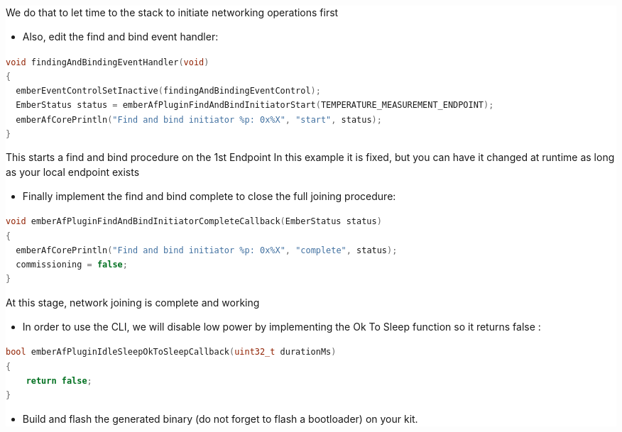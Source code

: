 We do that to let time to the stack to initiate networking operations first

-   Also, edit the find and bind event handler:
```c
void findingAndBindingEventHandler(void)
{
  emberEventControlSetInactive(findingAndBindingEventControl);
  EmberStatus status = emberAfPluginFindAndBindInitiatorStart(TEMPERATURE_MEASUREMENT_ENDPOINT);
  emberAfCorePrintln("Find and bind initiator %p: 0x%X", "start", status);
}
```
This starts a find and bind procedure on the 1st Endpoint
In this example it is fixed, but you can have it changed at runtime as long as your local endpoint exists

-   Finally implement the find and bind complete to close the full joining procedure:
```c
void emberAfPluginFindAndBindInitiatorCompleteCallback(EmberStatus status)
{
  emberAfCorePrintln("Find and bind initiator %p: 0x%X", "complete", status);
  commissioning = false;
}
```

At this stage, network joining is complete and working
-   In order to use the CLI, we will disable low power by implementing the Ok To Sleep function so it returns false :

```c
bool emberAfPluginIdleSleepOkToSleepCallback(uint32_t durationMs)
{
    return false;
}
```

-   Build and flash the generated binary (do not forget to flash a bootloader) on your kit.

